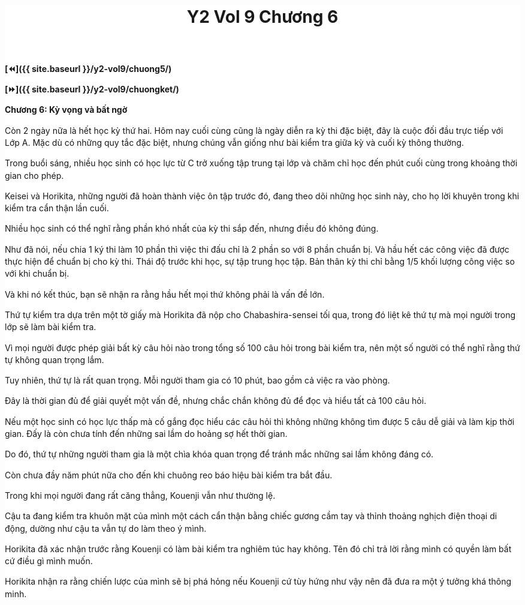 ﻿---
layout: post
title: Y2 Vol 9 Chương 6
permalink: /y2-vol9/chuong6/
---

**[⏪]({{ site.baseurl }}/y2-vol9/chuong5/)**

**[⏩]({{ site.baseurl }}/y2-vol9/chuongket/)**

**Chương 6: Kỳ vọng và bất ngờ**

Còn 2 ngày nữa là hết học kỳ thứ hai. Hôm nay cuối cùng cũng là ngày diễn ra kỳ thi đặc biệt, đây là cuộc đối đầu trực tiếp với Lớp A. Mặc dù có những quy tắc đặc biệt, nhưng chúng vẫn giống như bài kiểm tra giữa kỳ và cuối kỳ thông thường.

Trong buổi sáng, nhiều học sinh có học lực từ C trở xuống tập trung tại lớp và chăm chỉ học đến phút cuối cùng trong khoảng thời gian cho phép.

Keisei và Horikita, những người đã hoàn thành việc ôn tập trước đó, đang theo dõi những học sinh này, cho họ lời khuyên trong khi kiểm tra cẩn thận lần cuối.

Nhiều học sinh có thể nghĩ rằng phần khó nhất của kỳ thi sắp đến, nhưng điều đó không đúng.

Như đã nói, nếu chia 1 ký thi làm 10 phần thì việc thi đấu chỉ là 2 phần so với 8 phần chuẩn bị. Và hầu hết các công việc đã được thực hiện để chuẩn bị cho kỳ thi. Thái độ trước khi học, sự tập trung học tập. Bản thân kỳ thi chỉ bằng 1/5 khối lượng công việc so với khi chuẩn bị.

Và khi nó kết thúc, bạn sẽ nhận ra rằng hầu hết mọi thứ không phải là vấn đề lớn.

Thứ tự kiểm tra dựa trên một tờ giấy mà Horikita đã nộp cho Chabashira-sensei tối qua, trong đó liệt kê thứ tự mà mọi người trong lớp sẽ làm bài kiểm tra.

Vì mọi người được phép giải bất kỳ câu hỏi nào trong tổng số 100 câu hỏi trong bài kiểm tra, nên một số người có thể nghĩ rằng thứ tự không quan trọng lắm.

Tuy nhiên, thứ tự là rất quan trọng. Mỗi người tham gia có 10 phút, bao gồm cả việc ra vào phòng.

Đây là thời gian đủ để giải quyết một vấn đề, nhưng chắc chắn không đủ để đọc và hiểu tất cả 100 câu hỏi.

Nếu một học sinh có học lực thấp mà cố gắng đọc hiểu các câu hỏi thì không những không tìm được 5 câu dễ giải và làm kịp thời gian. Đấy là còn chưa tính đến những sai lầm do hoảng sợ hết thời gian.

Do đó, thứ tự những người tham gia là một chìa khóa quan trọng để tránh mắc những sai lầm không đáng có.

Còn chưa đầy năm phút nữa cho đến khi chuông reo báo hiệu bài kiểm tra bắt đầu.

Trong khi mọi người đang rất căng thẳng, Kouenji vẫn như thường lệ.

Cậu ta đang kiểm tra khuôn mặt của mình một cách cẩn thận bằng chiếc gương cầm tay và thỉnh thoảng nghịch điện thoại di động, dường như cậu ta vẫn tự do làm theo ý mình.

Horikita đã xác nhận trước rằng Kouenji có làm bài kiểm tra nghiêm túc hay không. Tên đó chỉ trả lời rằng mình có quyền làm bất cứ điều gì mình muốn.

Horikita nhận ra rằng chiến lược của mình sẽ bị phá hỏng nếu Kouenji cứ tùy hứng như vậy nên đã đưa ra một ý tưởng khá thông minh.
